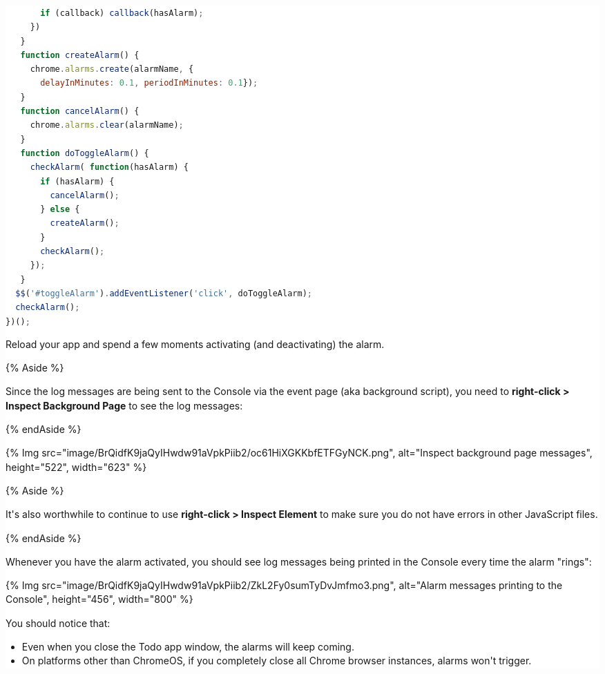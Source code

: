 ```js
       if (callback) callback(hasAlarm);
     })
   }
   function createAlarm() {
     chrome.alarms.create(alarmName, {
       delayInMinutes: 0.1, periodInMinutes: 0.1});
   }
   function cancelAlarm() {
     chrome.alarms.clear(alarmName);
   }
   function doToggleAlarm() {
     checkAlarm( function(hasAlarm) {
       if (hasAlarm) {
         cancelAlarm();
       } else {
         createAlarm();
       }
       checkAlarm();
     });
   }
  $$('#toggleAlarm').addEventListener('click', doToggleAlarm);
  checkAlarm();
})();
```

Reload your app and spend a few moments activating (and deactivating) the alarm.

{% Aside %}

Since the log messages are being sent to the Console via the event page (aka background script), you
need to **right-click > Inspect Background Page** to see the log messages:

{% endAside %}

{% Img src="image/BrQidfK9jaQyIHwdw91aVpkPiib2/oc61HiXGKKbfETFGyNCK.png", alt="Inspect background page messages", height="522", width="623" %}

{% Aside %}

It's also worthwhile to continue to use **right-click > Inspect Element** to make sure you do not
have errors in other JavaScript files.

{% endAside %}

Whenever you have the alarm activated, you should see log messages being printed in the Console
every time the alarm "rings":

{% Img src="image/BrQidfK9jaQyIHwdw91aVpkPiib2/ZkL2Fy0sumTyDvJmfmo3.png", alt="Alarm messages printing to the Console", height="456", width="800" %}

You should notice that:

- Even when you close the Todo app window, the alarms will keep coming.
- On platforms other than ChromeOS, if you completely close all Chrome browser instances, alarms
  won't trigger.
